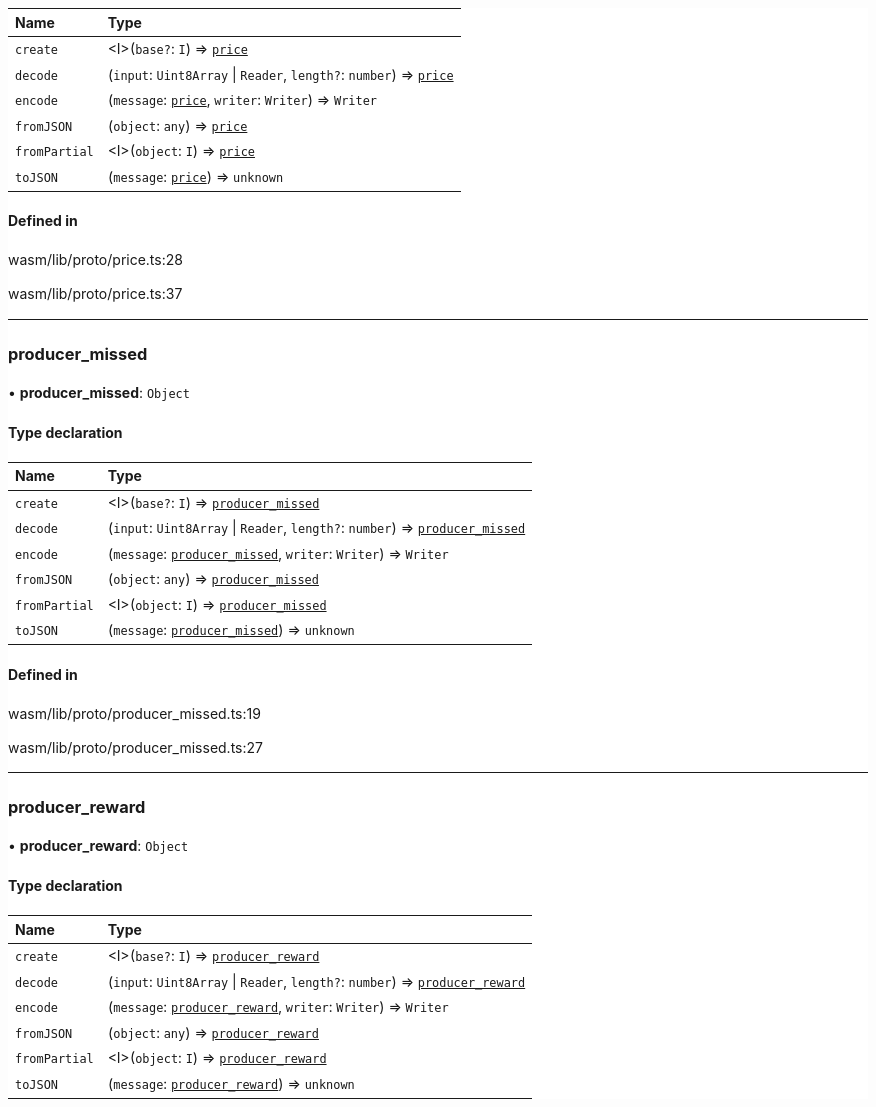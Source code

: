 | Name | Type |
| :------ | :------ |
| `create` | \<I\>(`base?`: `I`) => [`price`](#price) |
| `decode` | (`input`: `Uint8Array` \| `Reader`, `length?`: `number`) => [`price`](#price) |
| `encode` | (`message`: [`price`](#price), `writer`: `Writer`) => `Writer` |
| `fromJSON` | (`object`: `any`) => [`price`](#price) |
| `fromPartial` | \<I\>(`object`: `I`) => [`price`](#price) |
| `toJSON` | (`message`: [`price`](#price)) => `unknown` |

#### Defined in

wasm/lib/proto/price.ts:28

wasm/lib/proto/price.ts:37

___

### producer\_missed

• **producer\_missed**: `Object`

#### Type declaration

| Name | Type |
| :------ | :------ |
| `create` | \<I\>(`base?`: `I`) => [`producer_missed`](#producer_missed) |
| `decode` | (`input`: `Uint8Array` \| `Reader`, `length?`: `number`) => [`producer_missed`](#producer_missed) |
| `encode` | (`message`: [`producer_missed`](#producer_missed), `writer`: `Writer`) => `Writer` |
| `fromJSON` | (`object`: `any`) => [`producer_missed`](#producer_missed) |
| `fromPartial` | \<I\>(`object`: `I`) => [`producer_missed`](#producer_missed) |
| `toJSON` | (`message`: [`producer_missed`](#producer_missed)) => `unknown` |

#### Defined in

wasm/lib/proto/producer_missed.ts:19

wasm/lib/proto/producer_missed.ts:27

___

### producer\_reward

• **producer\_reward**: `Object`

#### Type declaration

| Name | Type |
| :------ | :------ |
| `create` | \<I\>(`base?`: `I`) => [`producer_reward`](#producer_reward) |
| `decode` | (`input`: `Uint8Array` \| `Reader`, `length?`: `number`) => [`producer_reward`](#producer_reward) |
| `encode` | (`message`: [`producer_reward`](#producer_reward), `writer`: `Writer`) => `Writer` |
| `fromJSON` | (`object`: `any`) => [`producer_reward`](#producer_reward) |
| `fromPartial` | \<I\>(`object`: `I`) => [`producer_reward`](#producer_reward) |
| `toJSON` | (`message`: [`producer_reward`](#producer_reward)) => `unknown` |
